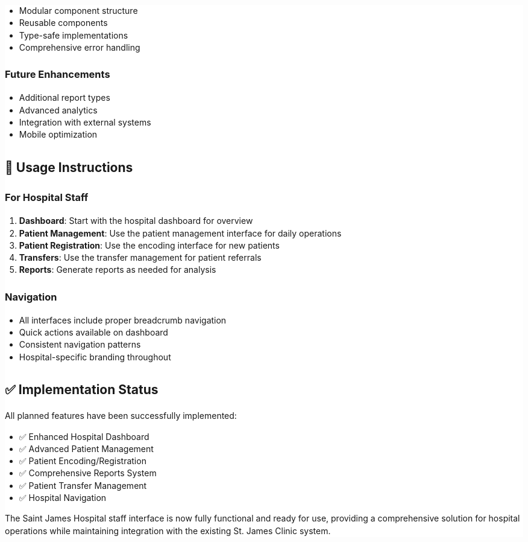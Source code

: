 - Modular component structure
- Reusable components
- Type-safe implementations
- Comprehensive error handling

### Future Enhancements

- Additional report types
- Advanced analytics
- Integration with external systems
- Mobile optimization

## 📝 Usage Instructions

### For Hospital Staff

1. **Dashboard**: Start with the hospital dashboard for overview
2. **Patient Management**: Use the patient management interface for daily operations
3. **Patient Registration**: Use the encoding interface for new patients
4. **Transfers**: Use the transfer management for patient referrals
5. **Reports**: Generate reports as needed for analysis

### Navigation

- All interfaces include proper breadcrumb navigation
- Quick actions available on dashboard
- Consistent navigation patterns
- Hospital-specific branding throughout

## ✅ Implementation Status

All planned features have been successfully implemented:

- ✅ Enhanced Hospital Dashboard
- ✅ Advanced Patient Management
- ✅ Patient Encoding/Registration
- ✅ Comprehensive Reports System
- ✅ Patient Transfer Management
- ✅ Hospital Navigation

The Saint James Hospital staff interface is now fully functional and ready for use, providing a comprehensive solution for hospital operations while maintaining integration with the existing St. James Clinic system.
